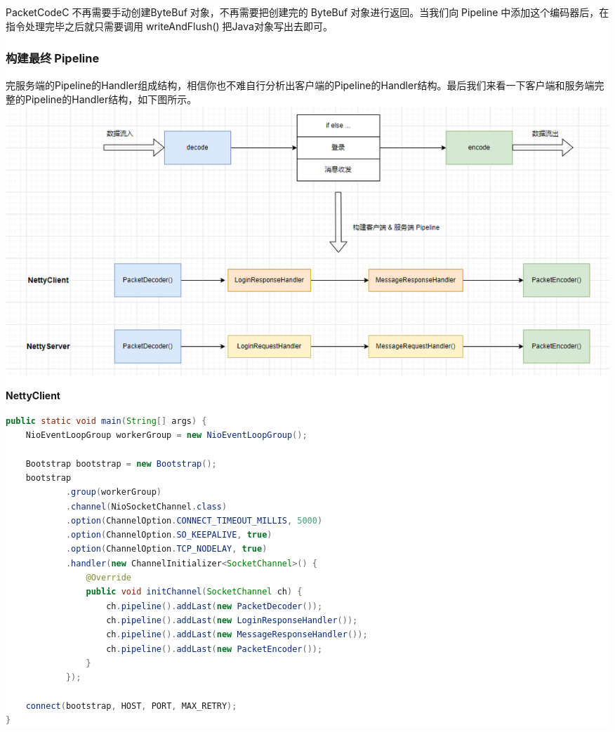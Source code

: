 PacketCodeC 不再需要手动创建ByteBuf 对象，不再需要把创建完的 ByteBuf 对象进行返回。当我们向 Pipeline 中添加这个编码器后，在指令处理完毕之后就只需要调用 writeAndFlush() 把Java对象写出去即可。              

### 构建最终 Pipeline      
完服务端的Pipeline的Handler组成结构，相信你也不难自行分析出客户端的Pipeline的Handler结构。最后我们来看一下客户端和服务端完整的Pipeline的Handler结构，如下图所示。     
![pipeline06](images/pipeline06.png)      

**NettyClient**
```java
public static void main(String[] args) {
    NioEventLoopGroup workerGroup = new NioEventLoopGroup();

    Bootstrap bootstrap = new Bootstrap();
    bootstrap
            .group(workerGroup)
            .channel(NioSocketChannel.class)
            .option(ChannelOption.CONNECT_TIMEOUT_MILLIS, 5000)
            .option(ChannelOption.SO_KEEPALIVE, true)
            .option(ChannelOption.TCP_NODELAY, true)
            .handler(new ChannelInitializer<SocketChannel>() {
                @Override
                public void initChannel(SocketChannel ch) {
                    ch.pipeline().addLast(new PacketDecoder());
                    ch.pipeline().addLast(new LoginResponseHandler());
                    ch.pipeline().addLast(new MessageResponseHandler());
                    ch.pipeline().addLast(new PacketEncoder());
                }
            });

    connect(bootstrap, HOST, PORT, MAX_RETRY);
}
```    
